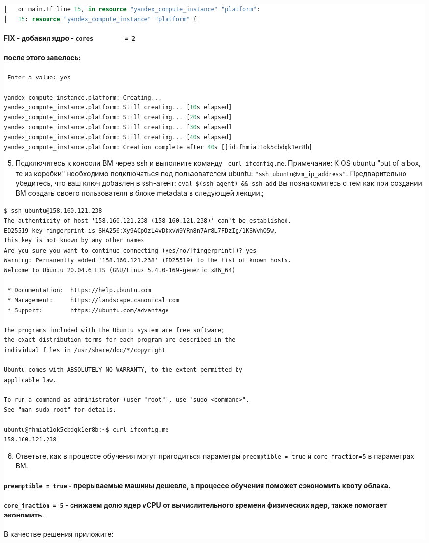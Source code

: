 ```terraform
│   on main.tf line 15, in resource "yandex_compute_instance" "platform":
│   15: resource "yandex_compute_instance" "platform" {
```
#### FIX - добавил ядро - `cores         = 2`
#### после этого завелось:
```terraform
 Enter a value: yes

yandex_compute_instance.platform: Creating...
yandex_compute_instance.platform: Still creating... [10s elapsed]
yandex_compute_instance.platform: Still creating... [20s elapsed]
yandex_compute_instance.platform: Still creating... [30s elapsed]
yandex_compute_instance.platform: Still creating... [40s elapsed]
yandex_compute_instance.platform: Creation complete after 40s []id=fhmiat1ok5cbdqk1er8b]
```
5. Подключитесь к консоли ВМ через ssh и выполните команду ``` curl ifconfig.me```.
Примечание: К OS ubuntu "out of a box, те из коробки" необходимо подключаться под пользователем ubuntu: ```"ssh ubuntu@vm_ip_address"```. Предварительно убедитесь, что ваш ключ добавлен в ssh-агент: ```eval $(ssh-agent) && ssh-add``` Вы познакомитесь с тем как при создании ВМ создать своего пользователя в блоке metadata в следующей лекции.;
```commandline
$ ssh ubuntu@158.160.121.238
The authenticity of host '158.160.121.238 (158.160.121.238)' can't be established.
ED25519 key fingerprint is SHA256:Xy9ACpOzL4vDkxvW9YRn8n7Ar8L7FDzIg/1KSWvhO5w.
This key is not known by any other names
Are you sure you want to continue connecting (yes/no/[fingerprint])? yes
Warning: Permanently added '158.160.121.238' (ED25519) to the list of known hosts.
Welcome to Ubuntu 20.04.6 LTS (GNU/Linux 5.4.0-169-generic x86_64)

 * Documentation:  https://help.ubuntu.com
 * Management:     https://landscape.canonical.com
 * Support:        https://ubuntu.com/advantage

The programs included with the Ubuntu system are free software;
the exact distribution terms for each program are described in the
individual files in /usr/share/doc/*/copyright.

Ubuntu comes with ABSOLUTELY NO WARRANTY, to the extent permitted by
applicable law.

To run a command as administrator (user "root"), use "sudo <command>".
See "man sudo_root" for details.

ubuntu@fhmiat1ok5cbdqk1er8b:~$ curl ifconfig.me
158.160.121.238
```
6. Ответьте, как в процессе обучения могут пригодиться параметры ```preemptible = true``` и ```core_fraction=5``` в параметрах ВМ.
#### ```preemptible = true``` - прерываемые машины дешевле, в процессе обучения поможет сэкономить квоту облака.
#### ```core_fraction = 5``` - снижаем долю ядер vCPU от вычислительного времени физических ядер, также помогает экономить.
В качестве решения приложите:
